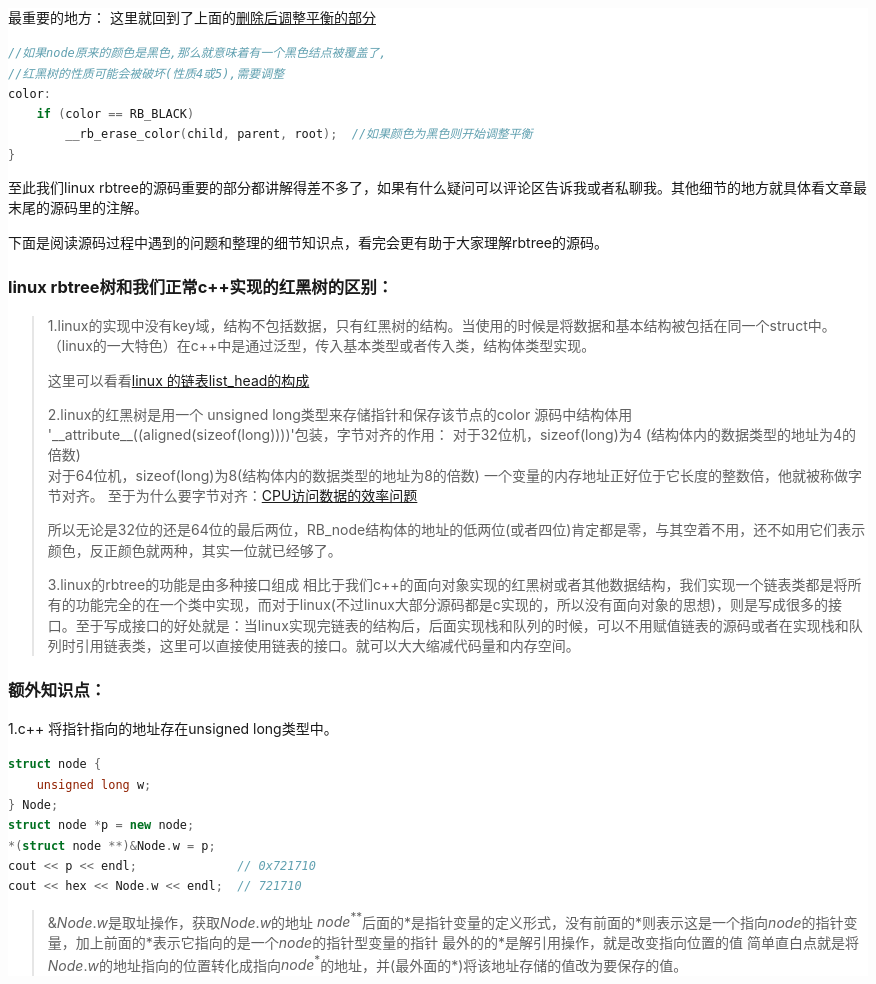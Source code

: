 最重要的地方：
这里就回到了上面的[删除后调整平衡的部分]()

~~~c++
//如果node原来的颜色是黑色,那么就意味着有一个黑色结点被覆盖了,
//红黑树的性质可能会被破坏(性质4或5),需要调整
color:
    if (color == RB_BLACK)
        __rb_erase_color(child, parent, root);  //如果颜色为黑色则开始调整平衡
}
~~~

至此我们linux rbtree的源码重要的部分都讲解得差不多了，如果有什么疑问可以评论区告诉我或者私聊我。其他细节的地方就具体看文章最末尾的源码里的注解。

下面是阅读源码过程中遇到的问题和整理的细节知识点，看完会更有助于大家理解rbtree的源码。

### linux rbtree树和我们正常c++实现的红黑树的区别：

> 1.linux的实现中没有key域，结构不包括数据，只有红黑树的结构。当使用的时候是将数据和基本结构被包括在同一个struct中。（linux的一大特色）在c++中是通过泛型，传入基本类型或者传入类，结构体类型实现。
>
> 这里可以看看[linux 的链表list_head的构成]()
>
> 2.linux的红黑树是用一个 unsigned long类型来存储指针和保存该节点的color
> 源码中结构体用 '\_\_attribute\_\_((aligned(sizeof(long))))'包装，字节对齐的作用：
> 对于32位机，sizeof(long)为4 (结构体内的数据类型的地址为4的倍数)  
> 对于64位机，sizeof(long)为8(结构体内的数据类型的地址为8的倍数) 
>  一个变量的内存地址正好位于它长度的整数倍，他就被称做字节对齐。
>  至于为什么要字节对齐：[CPU访问数据的效率问题](https://www.cnblogs.com/ransn/p/5081198.html)
>
> 所以无论是32位的还是64位的最后两位，RB_node结构体的地址的低两位(或者四位)肯定都是零，与其空着不用，还不如用它们表示颜色，反正颜色就两种，其实一位就已经够了。
>
> 3.linux的rbtree的功能是由多种接口组成
> 相比于我们c++的面向对象实现的红黑树或者其他数据结构，我们实现一个链表类都是将所有的功能完全的在一个类中实现，而对于linux(不过linux大部分源码都是c实现的，所以没有面向对象的思想)，则是写成很多的接口。至于写成接口的好处就是：当linux实现完链表的结构后，后面实现栈和队列的时候，可以不用赋值链表的源码或者在实现栈和队列时引用链表类，这里可以直接使用链表的接口。就可以大大缩减代码量和内存空间。

### 额外知识点：

1.c++ 将指针指向的地址存在unsigned long类型中。

~~~c++
struct node {
    unsigned long w;
} Node;
struct node *p = new node;
*(struct node **)&Node.w = p;
cout << p << endl;              // 0x721710
cout << hex << Node.w << endl;  // 721710
~~~

>$\&Node.w$是取址操作，获取$Node.w$的地址
>$node^{**}$后面的$*$是指针变量的定义形式，没有前面的$*$则表示这是一个指向$node$的指针变量，加上前面的$*$表示它指向的是一个$node$的指针型变量的指针
>最外的的$*$是解引用操作，就是改变指向位置的值
>简单直白点就是将$Node.w$的地址指向的位置转化成指向$node^*$的地址，并(最外面的$*$)将该地址存储的值改为要保存的值。

